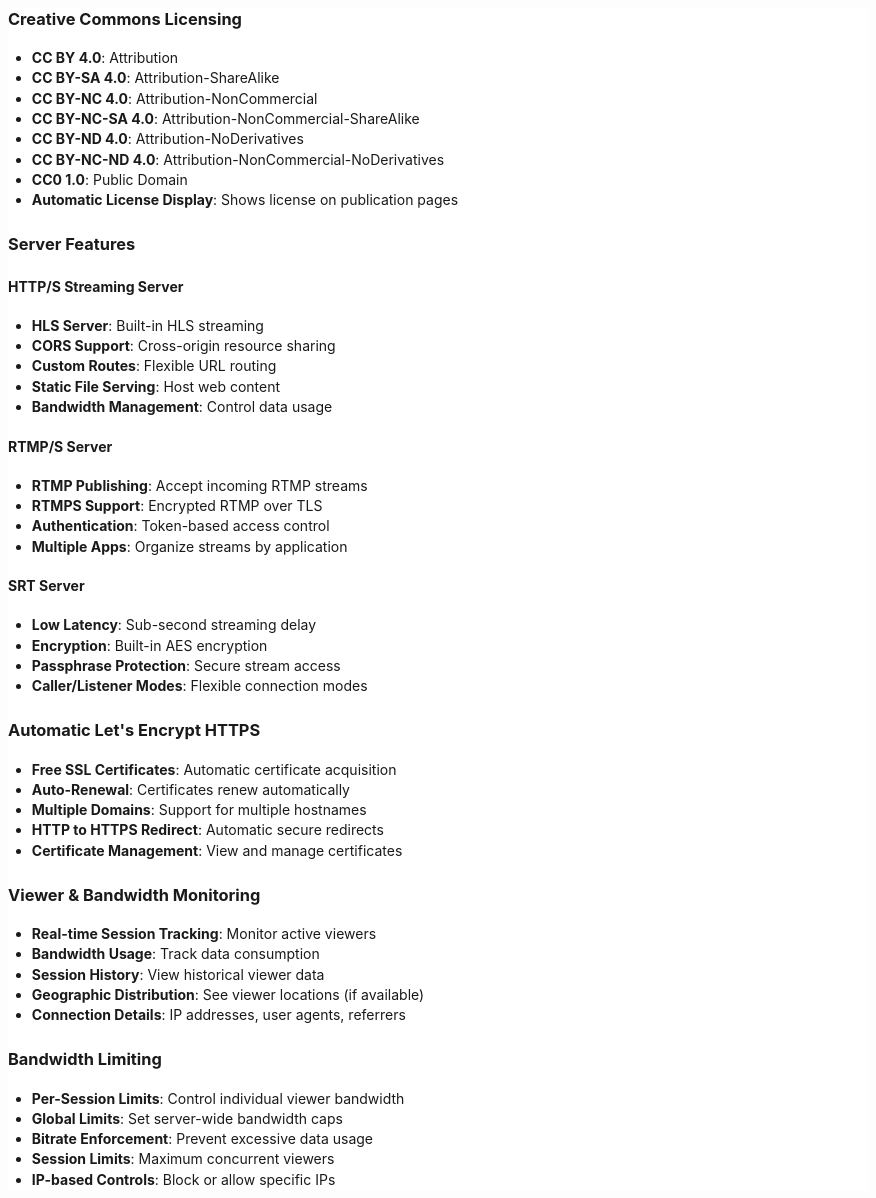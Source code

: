 ### Creative Commons Licensing
- **CC BY 4.0**: Attribution
- **CC BY-SA 4.0**: Attribution-ShareAlike
- **CC BY-NC 4.0**: Attribution-NonCommercial
- **CC BY-NC-SA 4.0**: Attribution-NonCommercial-ShareAlike
- **CC BY-ND 4.0**: Attribution-NoDerivatives
- **CC BY-NC-ND 4.0**: Attribution-NonCommercial-NoDerivatives
- **CC0 1.0**: Public Domain
- **Automatic License Display**: Shows license on publication pages

### Server Features

#### HTTP/S Streaming Server
- **HLS Server**: Built-in HLS streaming
- **CORS Support**: Cross-origin resource sharing
- **Custom Routes**: Flexible URL routing
- **Static File Serving**: Host web content
- **Bandwidth Management**: Control data usage

#### RTMP/S Server
- **RTMP Publishing**: Accept incoming RTMP streams
- **RTMPS Support**: Encrypted RTMP over TLS
- **Authentication**: Token-based access control
- **Multiple Apps**: Organize streams by application

#### SRT Server
- **Low Latency**: Sub-second streaming delay
- **Encryption**: Built-in AES encryption
- **Passphrase Protection**: Secure stream access
- **Caller/Listener Modes**: Flexible connection modes

### Automatic Let's Encrypt HTTPS
- **Free SSL Certificates**: Automatic certificate acquisition
- **Auto-Renewal**: Certificates renew automatically
- **Multiple Domains**: Support for multiple hostnames
- **HTTP to HTTPS Redirect**: Automatic secure redirects
- **Certificate Management**: View and manage certificates

### Viewer & Bandwidth Monitoring
- **Real-time Session Tracking**: Monitor active viewers
- **Bandwidth Usage**: Track data consumption
- **Session History**: View historical viewer data
- **Geographic Distribution**: See viewer locations (if available)
- **Connection Details**: IP addresses, user agents, referrers

### Bandwidth Limiting
- **Per-Session Limits**: Control individual viewer bandwidth
- **Global Limits**: Set server-wide bandwidth caps
- **Bitrate Enforcement**: Prevent excessive data usage
- **Session Limits**: Maximum concurrent viewers
- **IP-based Controls**: Block or allow specific IPs
